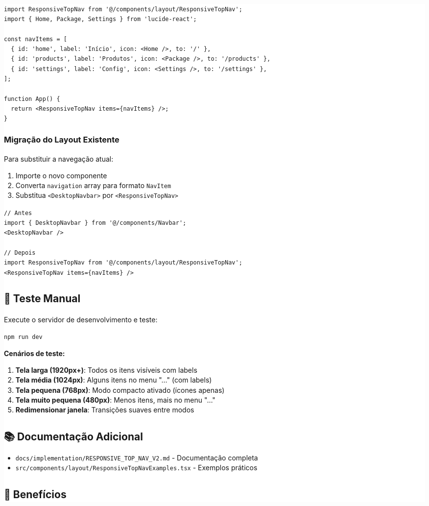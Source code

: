 ```tsx
import ResponsiveTopNav from '@/components/layout/ResponsiveTopNav';
import { Home, Package, Settings } from 'lucide-react';

const navItems = [
  { id: 'home', label: 'Início', icon: <Home />, to: '/' },
  { id: 'products', label: 'Produtos', icon: <Package />, to: '/products' },
  { id: 'settings', label: 'Config', icon: <Settings />, to: '/settings' },
];

function App() {
  return <ResponsiveTopNav items={navItems} />;
}
```

### Migração do Layout Existente

Para substituir a navegação atual:

1. Importe o novo componente
2. Converta `navigation` array para formato `NavItem`
3. Substitua `<DesktopNavbar>` por `<ResponsiveTopNav>`

```tsx
// Antes
import { DesktopNavbar } from '@/components/Navbar';
<DesktopNavbar />

// Depois
import ResponsiveTopNav from '@/components/layout/ResponsiveTopNav';
<ResponsiveTopNav items={navItems} />
```

## 🧪 Teste Manual

Execute o servidor de desenvolvimento e teste:

```bash
npm run dev
```

**Cenários de teste:**

1. **Tela larga (1920px+)**: Todos os itens visíveis com labels
2. **Tela média (1024px)**: Alguns itens no menu "…" (com labels)
3. **Tela pequena (768px)**: Modo compacto ativado (ícones apenas)
4. **Tela muito pequena (480px)**: Menos itens, mais no menu "…"
5. **Redimensionar janela**: Transições suaves entre modos

## 📚 Documentação Adicional

- `docs/implementation/RESPONSIVE_TOP_NAV_V2.md` - Documentação completa
- `src/components/layout/ResponsiveTopNavExamples.tsx` - Exemplos práticos

## 🎯 Benefícios
